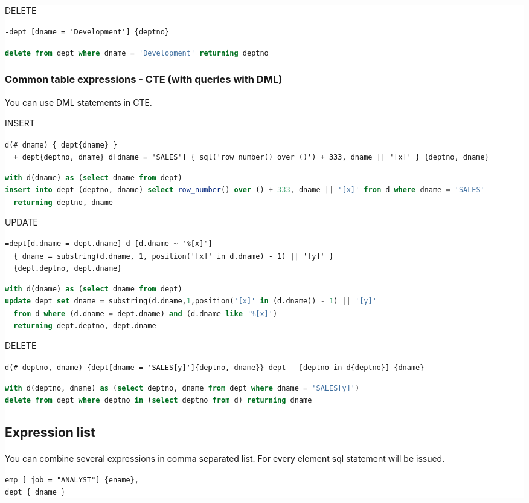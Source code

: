 DELETE

`-dept [dname = 'Development'] {deptno}`

```sql
delete from dept where dname = 'Development' returning deptno
```

### Common table expressions - CTE (with queries with DML)

You can use DML statements in CTE.

INSERT

```
d(# dname) { dept{dname} }
  + dept{deptno, dname} d[dname = 'SALES'] { sql('row_number() over ()') + 333, dname || '[x]' } {deptno, dname}
```

```sql
with d(dname) as (select dname from dept)
insert into dept (deptno, dname) select row_number() over () + 333, dname || '[x]' from d where dname = 'SALES'
  returning deptno, dname
```

UPDATE

```d(# dname) { dept{dname} }
=dept[d.dname = dept.dname] d [d.dname ~ '%[x]']
  { dname = substring(d.dname, 1, position('[x]' in d.dname) - 1) || '[y]' }
  {dept.deptno, dept.dname}
```

```sql
with d(dname) as (select dname from dept)
update dept set dname = substring(d.dname,1,position('[x]' in (d.dname)) - 1) || '[y]'
  from d where (d.dname = dept.dname) and (d.dname like '%[x]')
  returning dept.deptno, dept.dname
```

DELETE

`d(# deptno, dname) {dept[dname = 'SALES[y]']{deptno, dname}} dept - [deptno in d{deptno}] {dname}`

```sql
with d(deptno, dname) as (select deptno, dname from dept where dname = 'SALES[y]')
delete from dept where deptno in (select deptno from d) returning dname
```

Expression list
---------------
You can combine several expressions in comma separated list. For every element sql statement will be issued.

```
emp [ job = "ANALYST"] {ename},
dept { dname }
```
